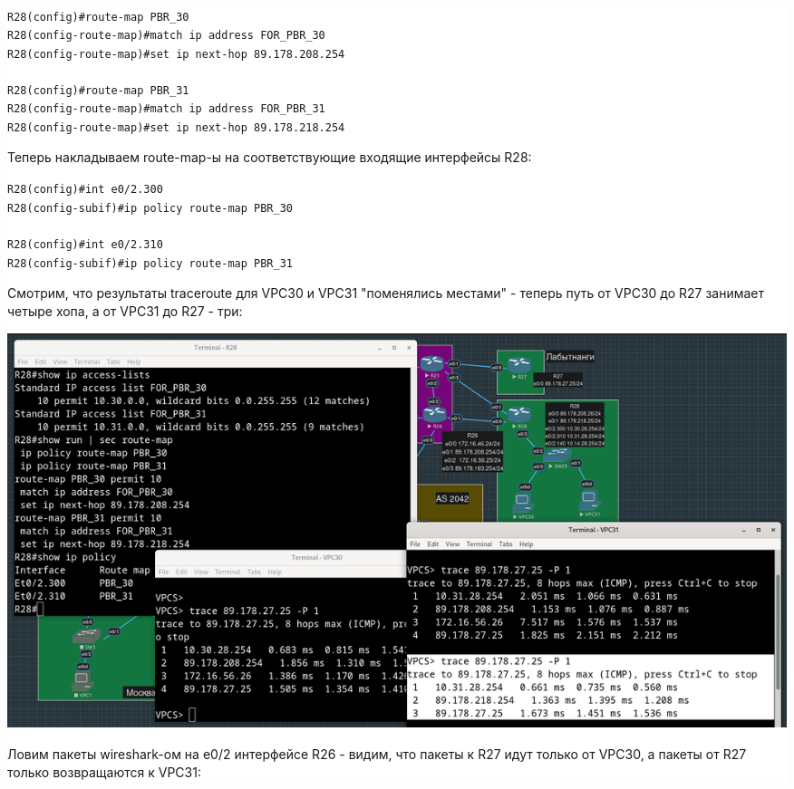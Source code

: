 ```
R28(config)#route-map PBR_30
R28(config-route-map)#match ip address FOR_PBR_30
R28(config-route-map)#set ip next-hop 89.178.208.254

R28(config)#route-map PBR_31
R28(config-route-map)#match ip address FOR_PBR_31
R28(config-route-map)#set ip next-hop 89.178.218.254
```

Теперь накладываем route-map-ы на соответствующие входящие интерфейсы R28:

```
R28(config)#int e0/2.300
R28(config-subif)#ip policy route-map PBR_30

R28(config)#int e0/2.310
R28(config-subif)#ip policy route-map PBR_31
```

Смотрим, что результаты traceroute для VPC30 и VPC31 "поменялись местами" - теперь путь от VPC30 до R27 занимает четыре хопа, а от VPC31 до R27 - три:

![step2b](./images/step2b.png)

Ловим пакеты wireshark-ом на e0/2 интерфейсе R26 - видим, что пакеты к R27 идут только от VPC30, а пакеты от R27 только возвращаются к VPC31:
